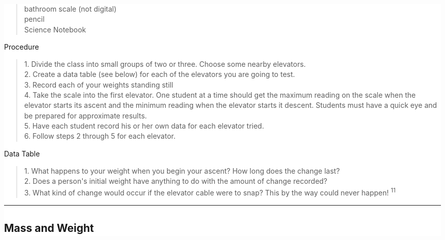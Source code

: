 <blockquote>
  <dl>
   <dt>
    bathroom scale (not digital)
    <dt>
     pencil
     <dt>
      Science Notebook
     </dt>
    </dt>
   </dt>
  </dl>
 </blockquote>
 <p>
  Procedure
 </p>

<blockquote>
  <dl>
   <dt>
    1. Divide the class into small groups of two or three.  Choose some nearby   elevators.
    <dt>
     2. Create a data table (see below) for each of the elevators you are going to test.
     <dt>
      3. Record each of your weights standing still
      <dt>
       4. Take the scale into the first elevator.  One student at a time should get the maximum reading on the scale when the elevator starts its ascent and the minimum reading when the elevator starts it descent.  Students must have a quick eye and be prepared for approximate results.
       <dt>
        5. Have each student record his or her own data for each elevator tried.
        <dt>
         6. Follow steps 2 through 5 for each elevator.
        </dt>
       </dt>
      </dt>
     </dt>
    </dt>
   </dt>
  </dl>
 </blockquote>
 <p>
  Data Table
 </p>
<blockquote>
  <dl>
   <dt>
    1. What happens to your weight when you begin your ascent?  How long does the change last?
    <dt>
     2. Does a person's initial weight have anything to do with the amount of change recorded?
     <dt>
      3. What kind of change would occur if the elevator cable were to snap?  This by the way could never happen!
      <sup>
       11
      </sup>
     </dt>
    </dt>
   </dt>
  </dl>
 </blockquote>
<hr/>
 <h2>
  Mass and Weight